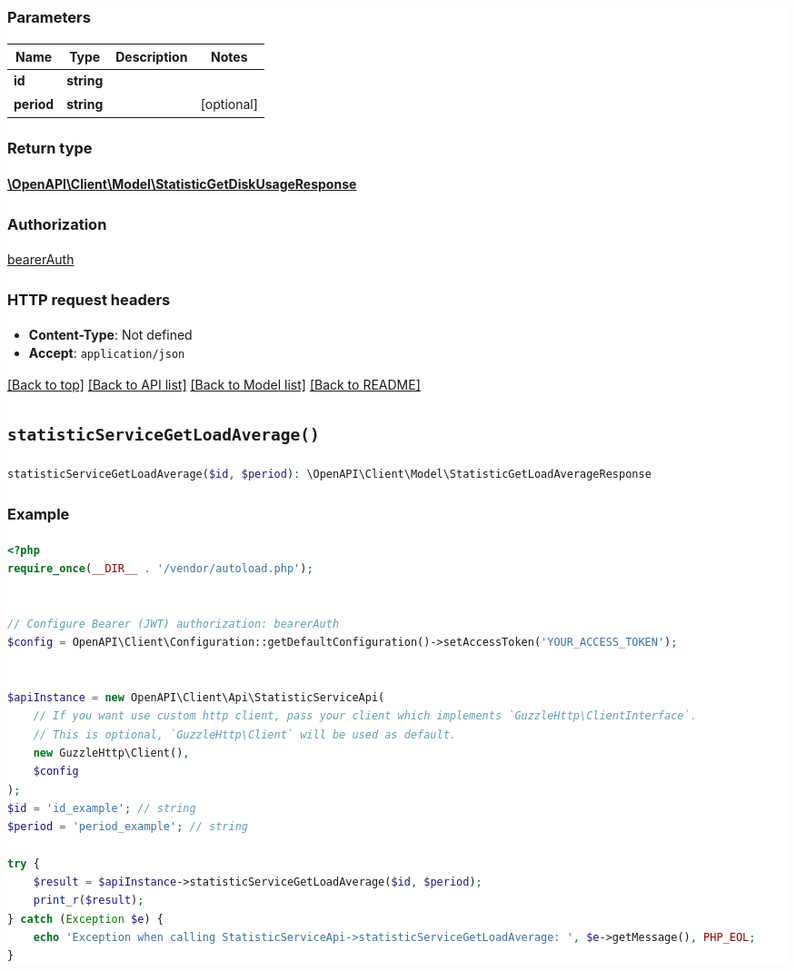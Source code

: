 ### Parameters

| Name | Type | Description  | Notes |
| ------------- | ------------- | ------------- | ------------- |
| **id** | **string**|  | |
| **period** | **string**|  | [optional] |

### Return type

[**\OpenAPI\Client\Model\StatisticGetDiskUsageResponse**](../Model/StatisticGetDiskUsageResponse.md)

### Authorization

[bearerAuth](../../README.md#bearerAuth)

### HTTP request headers

- **Content-Type**: Not defined
- **Accept**: `application/json`

[[Back to top]](#) [[Back to API list]](../../README.md#endpoints)
[[Back to Model list]](../../README.md#models)
[[Back to README]](../../README.md)

## `statisticServiceGetLoadAverage()`

```php
statisticServiceGetLoadAverage($id, $period): \OpenAPI\Client\Model\StatisticGetLoadAverageResponse
```



### Example

```php
<?php
require_once(__DIR__ . '/vendor/autoload.php');


// Configure Bearer (JWT) authorization: bearerAuth
$config = OpenAPI\Client\Configuration::getDefaultConfiguration()->setAccessToken('YOUR_ACCESS_TOKEN');


$apiInstance = new OpenAPI\Client\Api\StatisticServiceApi(
    // If you want use custom http client, pass your client which implements `GuzzleHttp\ClientInterface`.
    // This is optional, `GuzzleHttp\Client` will be used as default.
    new GuzzleHttp\Client(),
    $config
);
$id = 'id_example'; // string
$period = 'period_example'; // string

try {
    $result = $apiInstance->statisticServiceGetLoadAverage($id, $period);
    print_r($result);
} catch (Exception $e) {
    echo 'Exception when calling StatisticServiceApi->statisticServiceGetLoadAverage: ', $e->getMessage(), PHP_EOL;
}
```
